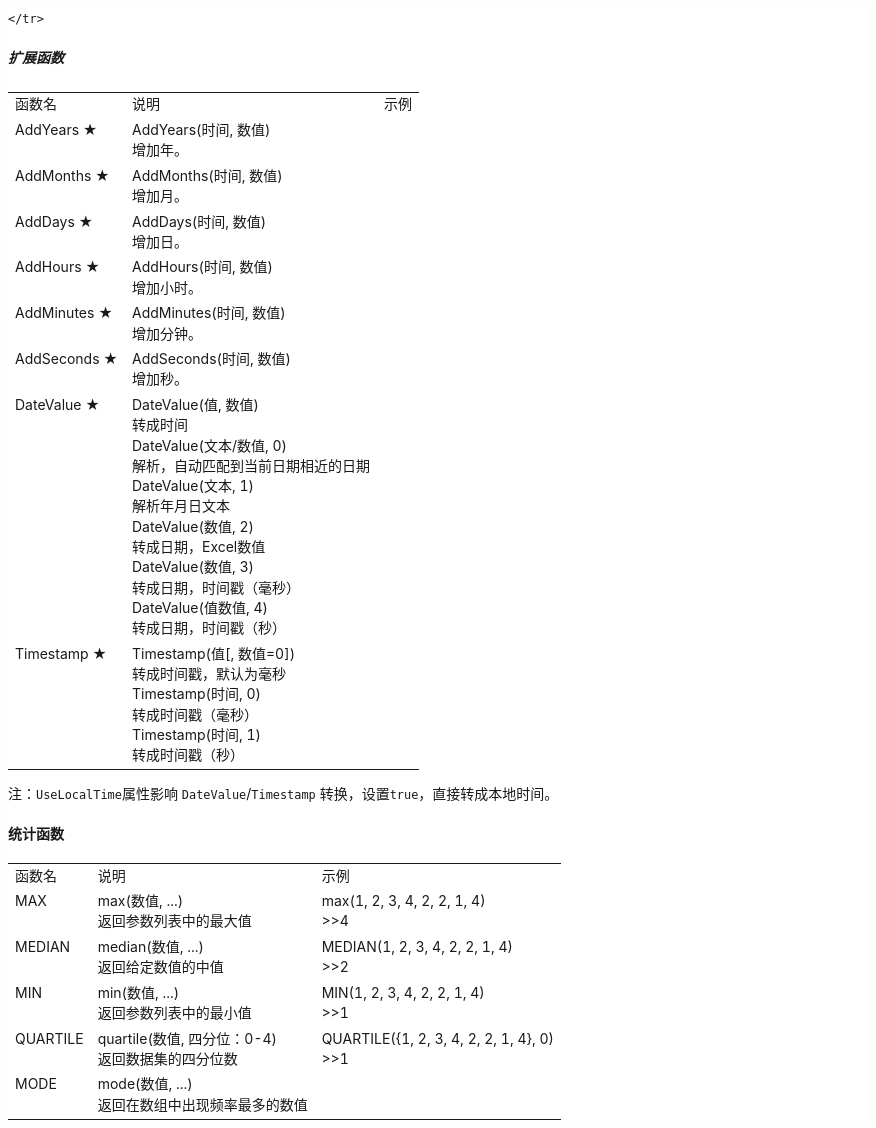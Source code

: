     </tr>
</table>

##### 扩展函数
<table>
    <tr><td>函数名</td><td>说明</td><td>示例</td></tr>
    <tr>
        <td>AddYears ★</td><td>AddYears(时间, 数值)<br>增加年。</td> <td></td>
    </tr>
	<tr>
        <td>AddMonths ★</td><td>AddMonths(时间, 数值)<br>增加月。</td> <td></td>
    </tr>
	<tr>
        <td>AddDays ★</td><td>AddDays(时间, 数值)<br>增加日。</td> <td></td>
    </tr>
    <tr>
        <td>AddHours ★</td><td>AddHours(时间, 数值)<br>增加小时。</td> <td></td>
    </tr>
    <tr>
        <td>AddMinutes ★</td><td>AddMinutes(时间, 数值)<br>增加分钟。</td> <td></td>
    </tr>
    <tr>
        <td>AddSeconds ★</td><td>AddSeconds(时间, 数值)<br>增加秒。</td> <td></td>
    </tr>
    <tr>
        <td>DateValue ★</td><td>DateValue(值, 数值)<br>转成时间<br>
        DateValue(文本/数值, 0) <br>解析，自动匹配到当前日期相近的日期<br>
        DateValue(文本, 1) <br>解析年月日文本<br>
        DateValue(数值, 2) <br>转成日期，Excel数值<br>
        DateValue(数值, 3) <br>转成日期，时间戳（毫秒）<br>
        DateValue(值数值, 4) <br>转成日期，时间戳（秒）<br>
        </td> <td></td>
    </tr>
    <tr>
        <td>Timestamp ★</td><td>Timestamp(值[, 数值=0])<br>转成时间戳，默认为毫秒<br>
        Timestamp(时间, 0) <br>转成时间戳（毫秒）<br>
        Timestamp(时间, 1) <br>转成时间戳（秒）<br>
        </td> <td></td>
    </tr>
</table>

注：`UseLocalTime`属性影响 `DateValue`/`Timestamp` 转换，设置`true`，直接转成本地时间。

#### 统计函数
<table>
    <tr><td>函数名</td><td>说明</td><td>示例</td></tr>
    <tr>
        <td>MAX</td><td>max(数值, ...)<br>返回参数列表中的最大值</td>
        <td>max(1, 2, 3, 4, 2, 2, 1, 4) <br>>>4</td>
    </tr>
    <tr>
        <td>MEDIAN</td><td>median(数值, ...)<br>返回给定数值的中值</td>
        <td>MEDIAN(1, 2, 3, 4, 2, 2, 1, 4) <br>>>2</td>
    </tr>
    <tr>
        <td>MIN</td><td>min(数值, ...)<br>返回参数列表中的最小值</td>
        <td>MIN(1, 2, 3, 4, 2, 2, 1, 4) <br>>>1</td>
    </tr>
    <tr>
        <td>QUARTILE</td><td>quartile(数值, 四分位：0-4)<br>返回数据集的四分位数</td>
        <td>QUARTILE({1, 2, 3, 4, 2, 2, 1, 4}, 0) <br>>>1</td>
    </tr>
    <tr>
        <td>MODE</td><td>mode(数值, ...)<br>返回在数组中出现频率最多的数值</td>